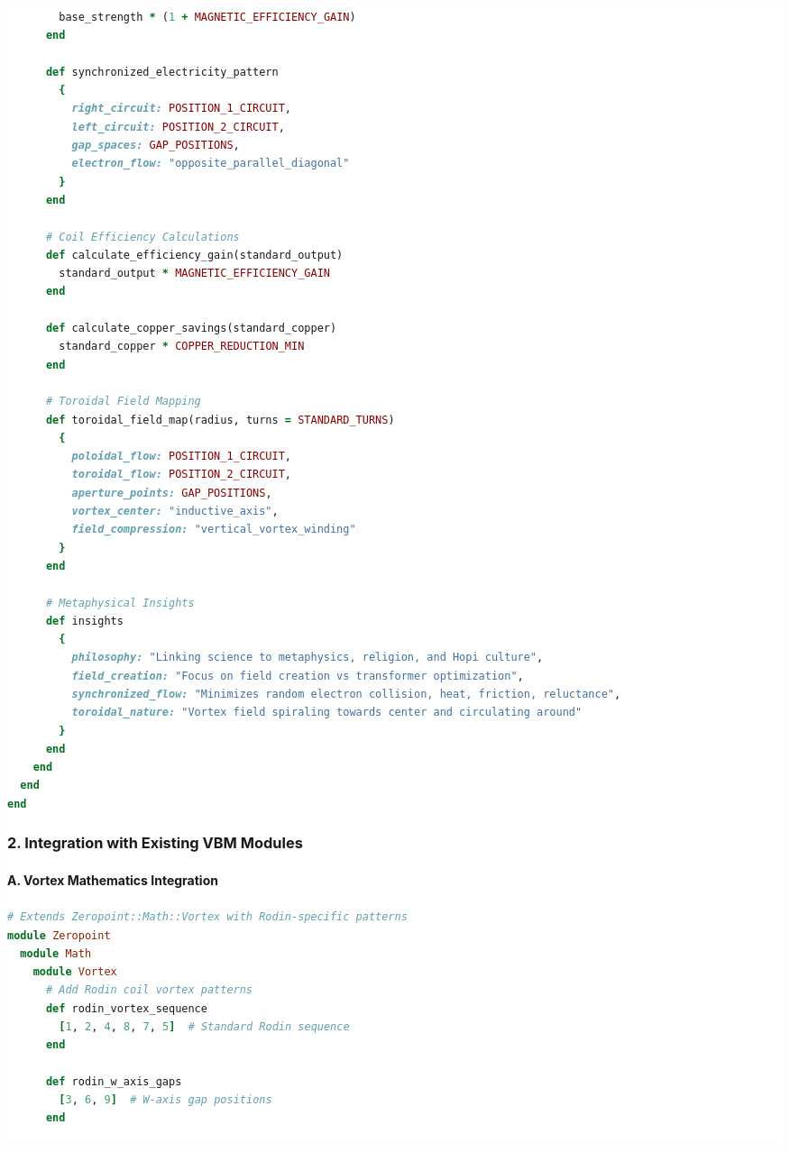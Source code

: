 ```ruby
        base_strength * (1 + MAGNETIC_EFFICIENCY_GAIN)
      end
      
      def synchronized_electricity_pattern
        {
          right_circuit: POSITION_1_CIRCUIT,
          left_circuit: POSITION_2_CIRCUIT,
          gap_spaces: GAP_POSITIONS,
          electron_flow: "opposite_parallel_diagonal"
        }
      end
      
      # Coil Efficiency Calculations
      def calculate_efficiency_gain(standard_output)
        standard_output * MAGNETIC_EFFICIENCY_GAIN
      end
      
      def calculate_copper_savings(standard_copper)
        standard_copper * COPPER_REDUCTION_MIN
      end
      
      # Toroidal Field Mapping
      def toroidal_field_map(radius, turns = STANDARD_TURNS)
        {
          poloidal_flow: POSITION_1_CIRCUIT,
          toroidal_flow: POSITION_2_CIRCUIT,
          aperture_points: GAP_POSITIONS,
          vortex_center: "inductive_axis",
          field_compression: "vertical_vortex_winding"
        }
      end
      
      # Metaphysical Insights
      def insights
        {
          philosophy: "Linking science to metaphysics, religion, and Hopi culture",
          field_creation: "Focus on field creation vs transformer optimization",
          synchronized_flow: "Minimizes random electron collision, heat, friction, reluctance",
          toroidal_nature: "Vortex field spiraling towards center and circulating around"
        }
      end
    end
  end
end
```

### 2. Integration with Existing VBM Modules

#### A. Vortex Mathematics Integration
```ruby
# Extends Zeropoint::Math::Vortex with Rodin-specific patterns
module Zeropoint
  module Math
    module Vortex
      # Add Rodin coil vortex patterns
      def rodin_vortex_sequence
        [1, 2, 4, 8, 7, 5]  # Standard Rodin sequence
      end
      
      def rodin_w_axis_gaps
        [3, 6, 9]  # W-axis gap positions
      end
      
```